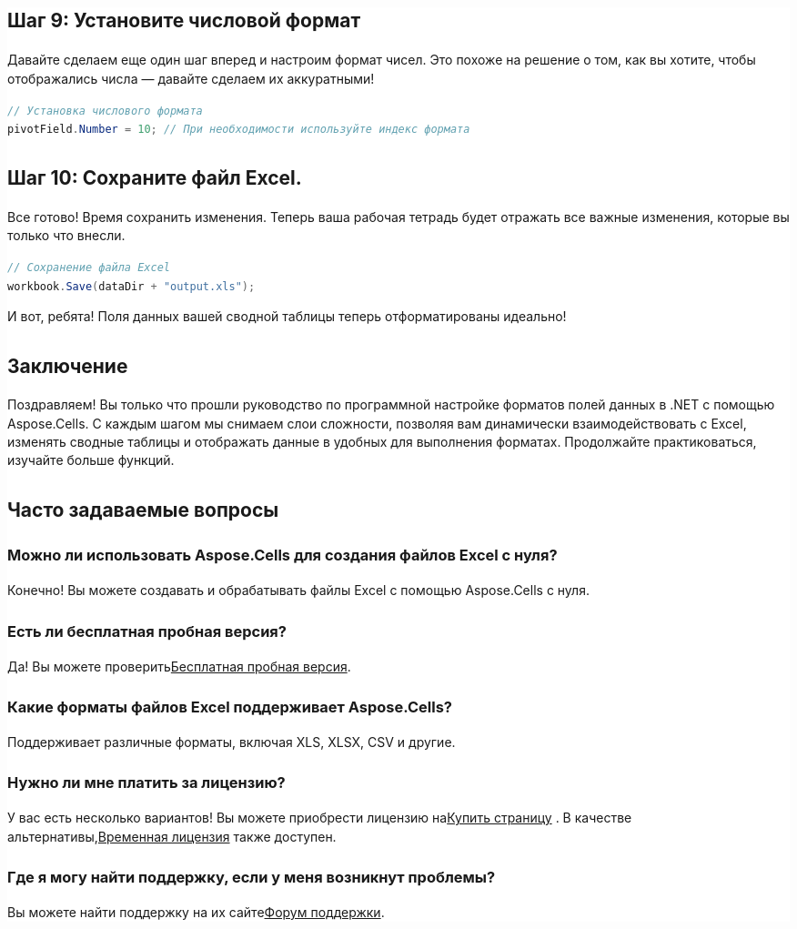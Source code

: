 ## Шаг 9: Установите числовой формат
Давайте сделаем еще один шаг вперед и настроим формат чисел. Это похоже на решение о том, как вы хотите, чтобы отображались числа — давайте сделаем их аккуратными!
```csharp
// Установка числового формата
pivotField.Number = 10; // При необходимости используйте индекс формата
```
## Шаг 10: Сохраните файл Excel.
Все готово! Время сохранить изменения. Теперь ваша рабочая тетрадь будет отражать все важные изменения, которые вы только что внесли.
```csharp
// Сохранение файла Excel
workbook.Save(dataDir + "output.xls");
```
И вот, ребята! Поля данных вашей сводной таблицы теперь отформатированы идеально!
## Заключение
Поздравляем! Вы только что прошли руководство по программной настройке форматов полей данных в .NET с помощью Aspose.Cells. С каждым шагом мы снимаем слои сложности, позволяя вам динамически взаимодействовать с Excel, изменять сводные таблицы и отображать данные в удобных для выполнения форматах. Продолжайте практиковаться, изучайте больше функций.
## Часто задаваемые вопросы
### Можно ли использовать Aspose.Cells для создания файлов Excel с нуля?
Конечно! Вы можете создавать и обрабатывать файлы Excel с помощью Aspose.Cells с нуля.
### Есть ли бесплатная пробная версия?
 Да! Вы можете проверить[Бесплатная пробная версия](https://releases.aspose.com/).
### Какие форматы файлов Excel поддерживает Aspose.Cells?
Поддерживает различные форматы, включая XLS, XLSX, CSV и другие.
### Нужно ли мне платить за лицензию?
 У вас есть несколько вариантов! Вы можете приобрести лицензию на[Купить страницу](https://purchase.aspose.com/buy) . В качестве альтернативы,[Временная лицензия](https://purchase.aspose.com/temporary-license/) также доступен.
### Где я могу найти поддержку, если у меня возникнут проблемы?
 Вы можете найти поддержку на их сайте[Форум поддержки](https://forum.aspose.com/c/cells/9).